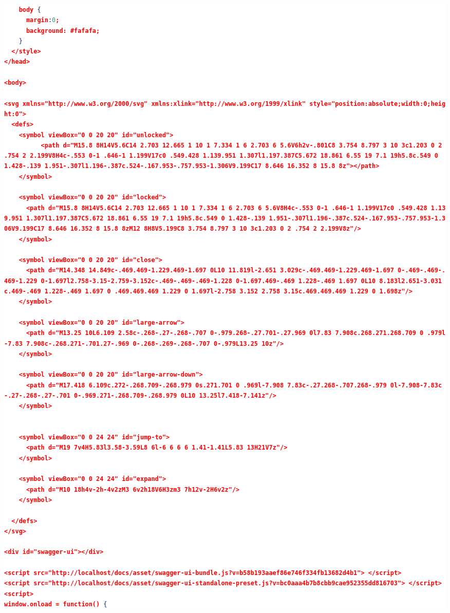 ```json
    body {
      margin:0;
      background: #fafafa;
    }
  </style>
</head>

<body>

<svg xmlns="http://www.w3.org/2000/svg" xmlns:xlink="http://www.w3.org/1999/xlink" style="position:absolute;width:0;height:0">
  <defs>
    <symbol viewBox="0 0 20 20" id="unlocked">
          <path d="M15.8 8H14V5.6C14 2.703 12.665 1 10 1 7.334 1 6 2.703 6 5.6V6h2v-.801C8 3.754 8.797 3 10 3c1.203 0 2 .754 2 2.199V8H4c-.553 0-1 .646-1 1.199V17c0 .549.428 1.139.951 1.307l1.197.387C5.672 18.861 6.55 19 7.1 19h5.8c.549 0 1.428-.139 1.951-.307l1.196-.387c.524-.167.953-.757.953-1.306V9.199C17 8.646 16.352 8 15.8 8z"></path>
    </symbol>

    <symbol viewBox="0 0 20 20" id="locked">
      <path d="M15.8 8H14V5.6C14 2.703 12.665 1 10 1 7.334 1 6 2.703 6 5.6V8H4c-.553 0-1 .646-1 1.199V17c0 .549.428 1.139.951 1.307l1.197.387C5.672 18.861 6.55 19 7.1 19h5.8c.549 0 1.428-.139 1.951-.307l1.196-.387c.524-.167.953-.757.953-1.306V9.199C17 8.646 16.352 8 15.8 8zM12 8H8V5.199C8 3.754 8.797 3 10 3c1.203 0 2 .754 2 2.199V8z"/>
    </symbol>

    <symbol viewBox="0 0 20 20" id="close">
      <path d="M14.348 14.849c-.469.469-1.229.469-1.697 0L10 11.819l-2.651 3.029c-.469.469-1.229.469-1.697 0-.469-.469-.469-1.229 0-1.697l2.758-3.15-2.759-3.152c-.469-.469-.469-1.228 0-1.697.469-.469 1.228-.469 1.697 0L10 8.183l2.651-3.031c.469-.469 1.228-.469 1.697 0 .469.469.469 1.229 0 1.697l-2.758 3.152 2.758 3.15c.469.469.469 1.229 0 1.698z"/>
    </symbol>

    <symbol viewBox="0 0 20 20" id="large-arrow">
      <path d="M13.25 10L6.109 2.58c-.268-.27-.268-.707 0-.979.268-.27.701-.27.969 0l7.83 7.908c.268.271.268.709 0 .979l-7.83 7.908c-.268.271-.701.27-.969 0-.268-.269-.268-.707 0-.979L13.25 10z"/>
    </symbol>

    <symbol viewBox="0 0 20 20" id="large-arrow-down">
      <path d="M17.418 6.109c.272-.268.709-.268.979 0s.271.701 0 .969l-7.908 7.83c-.27.268-.707.268-.979 0l-7.908-7.83c-.27-.268-.27-.701 0-.969.271-.268.709-.268.979 0L10 13.25l7.418-7.141z"/>
    </symbol>


    <symbol viewBox="0 0 24 24" id="jump-to">
      <path d="M19 7v4H5.83l3.58-3.59L8 6l-6 6 6 6 1.41-1.41L5.83 13H21V7z"/>
    </symbol>

    <symbol viewBox="0 0 24 24" id="expand">
      <path d="M10 18h4v-2h-4v2zM3 6v2h18V6H3zm3 7h12v-2H6v2z"/>
    </symbol>

  </defs>
</svg>

<div id="swagger-ui"></div>

<script src="http://localhost/docs/asset/swagger-ui-bundle.js?v=b58b193aaef86e746f334fb13682d4b1"> </script>
<script src="http://localhost/docs/asset/swagger-ui-standalone-preset.js?v=bc0aaa4b7b8cbb9cae952355dd816703"> </script>
<script>
window.onload = function() {
```